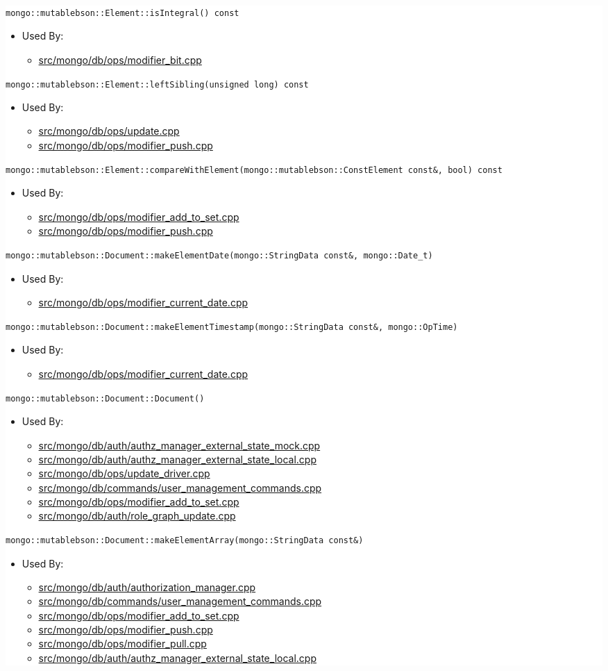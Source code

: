     mongo::mutablebson::Element::isIntegral() const

- Used By:

    - [src/mongo/db/ops/modifier\_bit.cpp](../../../../core\_query\_system/update\_system)

<div></div>

    mongo::mutablebson::Element::leftSibling(unsigned long) const

- Used By:

    - [src/mongo/db/ops/update.cpp](../../../../core\_query\_system/update\_system)
    - [src/mongo/db/ops/modifier\_push.cpp](../../../../core\_query\_system/update\_system)

<div></div>

    mongo::mutablebson::Element::compareWithElement(mongo::mutablebson::ConstElement const&, bool) const

- Used By:

    - [src/mongo/db/ops/modifier\_add\_to\_set.cpp](../../../../core\_query\_system/update\_system)
    - [src/mongo/db/ops/modifier\_push.cpp](../../../../core\_query\_system/update\_system)

<div></div>

    mongo::mutablebson::Document::makeElementDate(mongo::StringData const&, mongo::Date_t)

- Used By:

    - [src/mongo/db/ops/modifier\_current\_date.cpp](../../../../core\_query\_system/update\_system)

<div></div>

    mongo::mutablebson::Document::makeElementTimestamp(mongo::StringData const&, mongo::OpTime)

- Used By:

    - [src/mongo/db/ops/modifier\_current\_date.cpp](../../../../core\_query\_system/update\_system)

<div></div>

    mongo::mutablebson::Document::Document()

- Used By:

    - [src/mongo/db/auth/authz\_manager\_external\_state\_mock.cpp](../../../../security/authorization)
    - [src/mongo/db/auth/authz\_manager\_external\_state\_local.cpp](../../../../security/authorization)
    - [src/mongo/db/ops/update\_driver.cpp](../../../../core\_query\_system/update\_system)
    - [src/mongo/db/commands/user\_management\_commands.cpp](../../../../security/authorization)
    - [src/mongo/db/ops/modifier\_add\_to\_set.cpp](../../../../core\_query\_system/update\_system)
    - [src/mongo/db/auth/role\_graph\_update.cpp](../../../../security/authorization)

<div></div>

    mongo::mutablebson::Document::makeElementArray(mongo::StringData const&)

- Used By:

    - [src/mongo/db/auth/authorization\_manager.cpp](../../../../security/authorization)
    - [src/mongo/db/commands/user\_management\_commands.cpp](../../../../security/authorization)
    - [src/mongo/db/ops/modifier\_add\_to\_set.cpp](../../../../core\_query\_system/update\_system)
    - [src/mongo/db/ops/modifier\_push.cpp](../../../../core\_query\_system/update\_system)
    - [src/mongo/db/ops/modifier\_pull.cpp](../../../../core\_query\_system/update\_system)
    - [src/mongo/db/auth/authz\_manager\_external\_state\_local.cpp](../../../../security/authorization)
